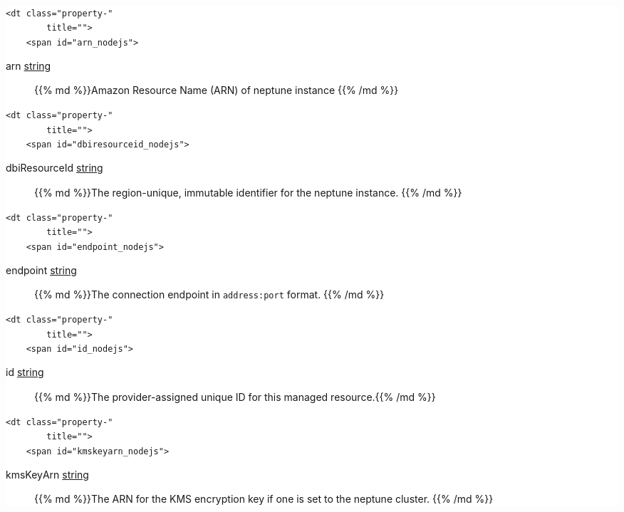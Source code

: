     <dt class="property-"
            title="">
        <span id="arn_nodejs">
<a href="#arn_nodejs" style="color: inherit; text-decoration: inherit;">arn</a>
</span> 
        <span class="property-indicator"></span>
        <span class="property-type"><a href="https://developer.mozilla.org/en-US/docs/Web/JavaScript/Reference/Global_Objects/string">string</a></span>
    </dt>
    <dd>{{% md %}}Amazon Resource Name (ARN) of neptune instance
{{% /md %}}</dd>

    <dt class="property-"
            title="">
        <span id="dbiresourceid_nodejs">
<a href="#dbiresourceid_nodejs" style="color: inherit; text-decoration: inherit;">dbi<wbr>Resource<wbr>Id</a>
</span> 
        <span class="property-indicator"></span>
        <span class="property-type"><a href="https://developer.mozilla.org/en-US/docs/Web/JavaScript/Reference/Global_Objects/string">string</a></span>
    </dt>
    <dd>{{% md %}}The region-unique, immutable identifier for the neptune instance.
{{% /md %}}</dd>

    <dt class="property-"
            title="">
        <span id="endpoint_nodejs">
<a href="#endpoint_nodejs" style="color: inherit; text-decoration: inherit;">endpoint</a>
</span> 
        <span class="property-indicator"></span>
        <span class="property-type"><a href="https://developer.mozilla.org/en-US/docs/Web/JavaScript/Reference/Global_Objects/string">string</a></span>
    </dt>
    <dd>{{% md %}}The connection endpoint in `address:port` format.
{{% /md %}}</dd>

    <dt class="property-"
            title="">
        <span id="id_nodejs">
<a href="#id_nodejs" style="color: inherit; text-decoration: inherit;">id</a>
</span> 
        <span class="property-indicator"></span>
        <span class="property-type"><a href="https://developer.mozilla.org/en-US/docs/Web/JavaScript/Reference/Global_Objects/string">string</a></span>
    </dt>
    <dd>{{% md %}}The provider-assigned unique ID for this managed resource.{{% /md %}}</dd>

    <dt class="property-"
            title="">
        <span id="kmskeyarn_nodejs">
<a href="#kmskeyarn_nodejs" style="color: inherit; text-decoration: inherit;">kms<wbr>Key<wbr>Arn</a>
</span> 
        <span class="property-indicator"></span>
        <span class="property-type"><a href="https://developer.mozilla.org/en-US/docs/Web/JavaScript/Reference/Global_Objects/string">string</a></span>
    </dt>
    <dd>{{% md %}}The ARN for the KMS encryption key if one is set to the neptune cluster.
{{% /md %}}</dd>
